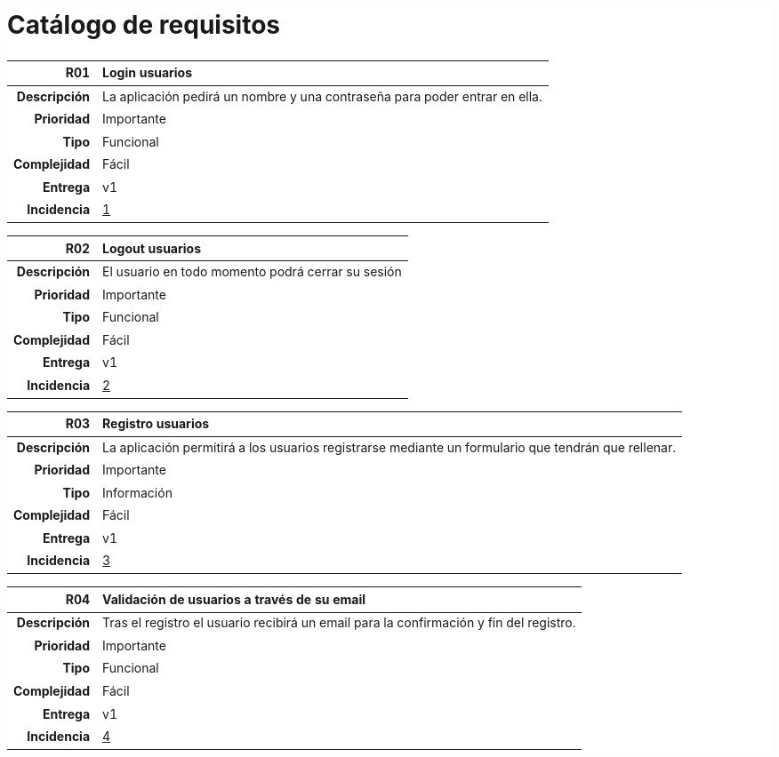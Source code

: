 
# Catálogo de requisitos

| **R01**     | **Login usuarios**           |
| --------------: | :------------------- |
| **Descripción** | La aplicación pedirá un nombre y una contraseña para poder entrar en ella.             |
| **Prioridad**   | Importante           |
| **Tipo**        | Funcional                |
| **Complejidad** | Fácil         |
| **Entrega**     | v1             |
| **Incidencia**  | [1](https://github.com/auroragg/aprendemas/issues/1) |

| **R02**     | **Logout usuarios**           |
| --------------: | :------------------- |
| **Descripción** | El usuario en todo momento podrá cerrar su sesión             |
| **Prioridad**   | Importante           |
| **Tipo**        | Funcional                |
| **Complejidad** | Fácil         |
| **Entrega**     | v1             |
| **Incidencia**  | [2](https://github.com/auroragg/aprendemas/issues/2) |

| **R03**     | **Registro usuarios**           |
| --------------: | :------------------- |
| **Descripción** | La aplicación permitirá a los usuarios registrarse mediante un formulario que tendrán que rellenar.             |
| **Prioridad**   | Importante           |
| **Tipo**        | Información                |
| **Complejidad** | Fácil         |
| **Entrega**     | v1             |
| **Incidencia**  | [3](https://github.com/auroragg/aprendemas/issues/3) |

| **R04**     | **Validación de usuarios a través de su email**           |
| --------------: | :------------------- |
| **Descripción** | Tras el registro el usuario recibirá un email para la confirmación y fin del registro.             |
| **Prioridad**   | Importante           |
| **Tipo**        | Funcional                |
| **Complejidad** | Fácil         |
| **Entrega**     | v1             |
| **Incidencia**  | [4](https://github.com/auroragg/aprendemas/issues/4) |
